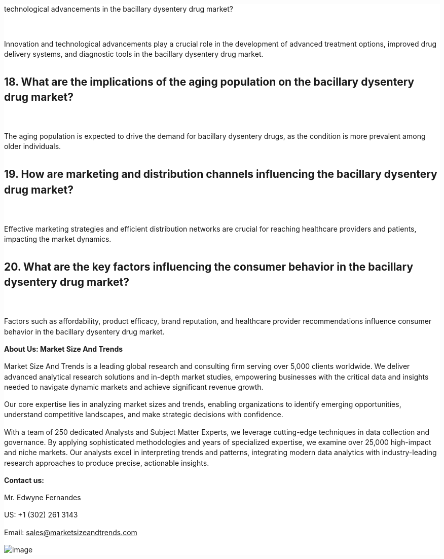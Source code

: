 technological advancements in the bacillary dysentery drug market?</h2><p>&nbsp;</p><p>Innovation and technological advancements play a crucial role in the development of advanced treatment options, improved drug delivery systems, and diagnostic tools in the bacillary dysentery drug market.</p><h2>18. What are the implications of the aging population on the bacillary dysentery drug market?</h2><p>&nbsp;</p><p>The aging population is expected to drive the demand for bacillary dysentery drugs, as the condition is more prevalent among older individuals.</p><h2>19. How are marketing and distribution channels influencing the bacillary dysentery drug market?</h2><p>&nbsp;</p><p>Effective marketing strategies and efficient distribution networks are crucial for reaching healthcare providers and patients, impacting the market dynamics.</p><h2>20. What are the key factors influencing the consumer behavior in the bacillary dysentery drug market?</h2><p>&nbsp;</p><p>Factors such as affordability, product efficacy, brand reputation, and healthcare provider recommendations influence consumer behavior in the bacillary dysentery drug market.</p></body></html></p><p><strong>About Us:&nbsp;Market Size And Trends</strong></p><p>Market Size And Trends&nbsp;is a leading global research and consulting firm serving over 5,000 clients worldwide. We deliver advanced analytical research solutions and in-depth market studies, empowering businesses with the critical data and insights needed to navigate dynamic markets and achieve significant revenue growth.</p><p>Our core expertise lies in analyzing market sizes and trends, enabling organizations to identify emerging opportunities, understand competitive landscapes, and make strategic decisions with confidence.</p><p>With a team of 250 dedicated Analysts and Subject Matter Experts, we leverage cutting-edge techniques in data collection and governance. By applying sophisticated methodologies and years of specialized expertise, we examine over 25,000 high-impact and niche markets. Our analysts excel in interpreting trends and patterns, integrating modern data analytics with industry-leading research approaches to produce precise, actionable insights.</p><p><strong>Contact us:</strong></p><p>Mr. Edwyne Fernandes</p><p>US: +1 (302) 261 3143</p><p>Email: <a href="mailto:sales@marketsizeandtrends.com">sales@marketsizeandtrends.com</a>&nbsp;</p>
![image](https://github.com/user-attachments/assets/0386764b-1c1b-4978-bd8c-af0402a8aece)
